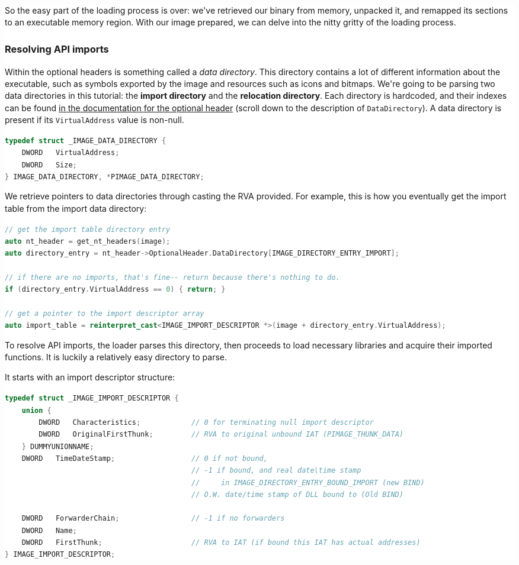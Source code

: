 So the easy part of the loading process is over: we've retrieved our binary from memory, unpacked it, and remapped its sections to an executable memory region. With our image prepared, we can delve into the nitty gritty of the loading process.

### Resolving API imports

Within the optional headers is something called a *data directory*. This directory contains a lot of different information about the executable, such as symbols exported by the image and resources such as icons and bitmaps. We're going to be parsing two data directories in this tutorial: the **import directory** and the **relocation directory**. Each directory is hardcoded, and their indexes can be found [in the documentation for the optional header](https://learn.microsoft.com/en-us/windows/win32/api/winnt/ns-winnt-image_optional_header32) (scroll down to the description of `DataDirectory`). A data directory is present if its `VirtualAddress` value is non-null.

```c
typedef struct _IMAGE_DATA_DIRECTORY {
    DWORD   VirtualAddress;
    DWORD   Size;
} IMAGE_DATA_DIRECTORY, *PIMAGE_DATA_DIRECTORY;
```

We retrieve pointers to data directories through casting the RVA provided. For example, this is how you eventually get the import table from the import data directory:

```cpp
// get the import table directory entry
auto nt_header = get_nt_headers(image);
auto directory_entry = nt_header->OptionalHeader.DataDirectory[IMAGE_DIRECTORY_ENTRY_IMPORT];

// if there are no imports, that's fine-- return because there's nothing to do.
if (directory_entry.VirtualAddress == 0) { return; }

// get a pointer to the import descriptor array
auto import_table = reinterpret_cast<IMAGE_IMPORT_DESCRIPTOR *>(image + directory_entry.VirtualAddress);
```

To resolve API imports, the loader parses this directory, then proceeds to load necessary libraries and acquire their imported functions. It is luckily a relatively easy directory to parse.

It starts with an import descriptor structure:

```c
typedef struct _IMAGE_IMPORT_DESCRIPTOR {
    union {
        DWORD   Characteristics;            // 0 for terminating null import descriptor
        DWORD   OriginalFirstThunk;         // RVA to original unbound IAT (PIMAGE_THUNK_DATA)
    } DUMMYUNIONNAME;
    DWORD   TimeDateStamp;                  // 0 if not bound,
                                            // -1 if bound, and real date\time stamp
                                            //     in IMAGE_DIRECTORY_ENTRY_BOUND_IMPORT (new BIND)
                                            // O.W. date/time stamp of DLL bound to (Old BIND)

    DWORD   ForwarderChain;                 // -1 if no forwarders
    DWORD   Name;
    DWORD   FirstThunk;                     // RVA to IAT (if bound this IAT has actual addresses)
} IMAGE_IMPORT_DESCRIPTOR;
```
